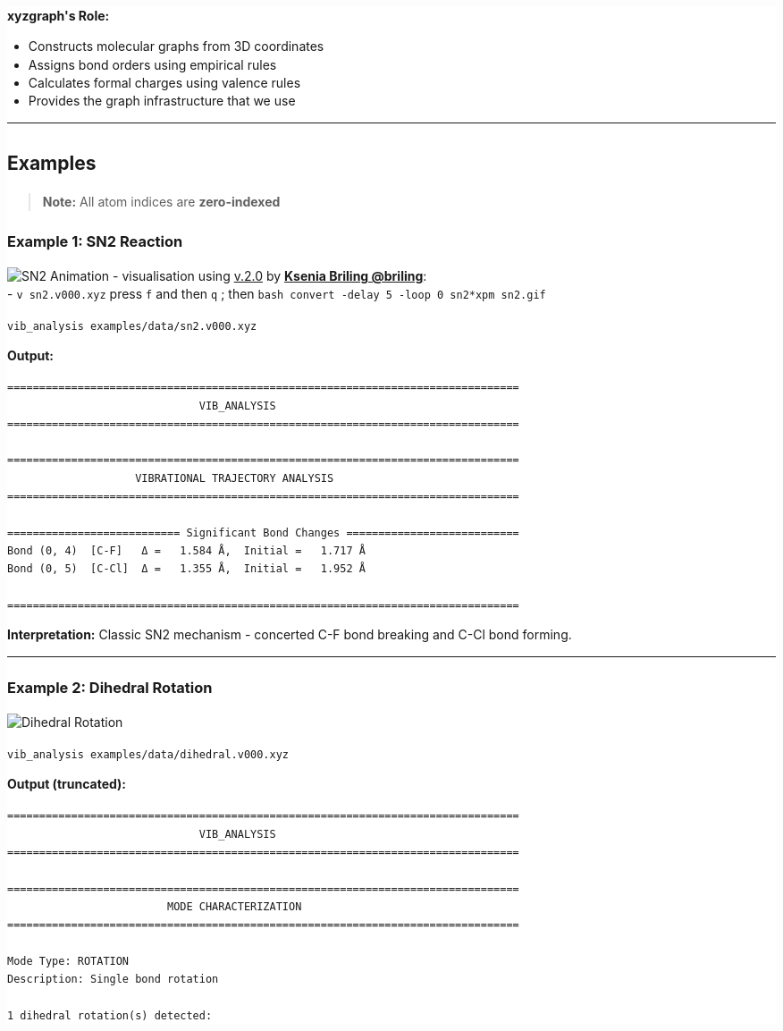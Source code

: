 **xyzgraph's Role:**
- Constructs molecular graphs from 3D coordinates
- Assigns bond orders using empirical rules
- Calculates formal charges using valence rules
- Provides the graph infrastructure that we use

---

## Examples

> **Note:** All atom indices are **zero-indexed**

### Example 1: SN2 Reaction

![SN2 Animation](images/sn2.gif)
    - visualisation using [v.2.0](https://github.com/briling/v) by [**Ksenia Briling @briling**](https://github.com/briling):  
    - `v sn2.v000.xyz` press `f` and then `q` ; then ```bash convert -delay 5 -loop 0 sn2*xpm sn2.gif```

```bash
vib_analysis examples/data/sn2.v000.xyz
```

**Output:**
```
================================================================================
                              VIB_ANALYSIS
================================================================================

================================================================================
                    VIBRATIONAL TRAJECTORY ANALYSIS
================================================================================

=========================== Significant Bond Changes ===========================
Bond (0, 4)  [C-F]   Δ =   1.584 Å,  Initial =   1.717 Å
Bond (0, 5)  [C-Cl]  Δ =   1.355 Å,  Initial =   1.952 Å

================================================================================
```

**Interpretation:** Classic SN2 mechanism - concerted C-F bond breaking and C-Cl bond forming.

---

### Example 2: Dihedral Rotation

![Dihedral Rotation](images/dihedral.gif)

```bash
vib_analysis examples/data/dihedral.v000.xyz
```

**Output (truncated):**
```
================================================================================
                              VIB_ANALYSIS
================================================================================

================================================================================
                         MODE CHARACTERIZATION
================================================================================

Mode Type: ROTATION
Description: Single bond rotation

1 dihedral rotation(s) detected:
```